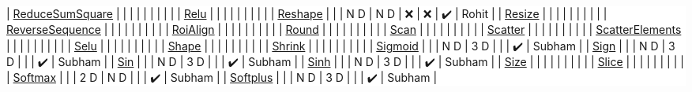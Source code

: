 | [ReduceSumSquare](https://github.com/onnx/onnx/blob/rel-1.5.0/docs/Operators.md#ReduceSumSquare)       		|						|                    	|                     	|                      	|                       	|                        	|                    	|             	|
| [Relu](https://github.com/onnx/onnx/blob/rel-1.5.0/docs/Operators.md#Relu)                  					|						|                    	|                     	|                      	|                       	|                        	|                    	|             	|
| [Reshape](https://github.com/onnx/onnx/blob/rel-1.5.0/docs/Operators.md#Reshape)              				|						|                    	|         N D         	|       N D            	|          :x:          	|        :x:             	|   :heavy_check_mark:  |  Rohit      	|
| [Resize](https://github.com/onnx/onnx/blob/rel-1.5.0/docs/Operators.md#Resize)                				|						|                    	|                     	|                      	|                       	|                        	|                    	|             	|
| [ReverseSequence](https://github.com/onnx/onnx/blob/rel-1.5.0/docs/Operators.md#ReverseSequence)       		|						|                    	|                     	|                      	|                       	|                        	|                    	|             	|
| [RoiAlign](https://github.com/onnx/onnx/blob/rel-1.5.0/docs/Operators.md#RoiAlign)              				|						|                    	|                     	|                      	|                       	|                        	|                    	|             	|
| [Round](https://github.com/onnx/onnx/blob/rel-1.5.0/docs/Operators.md#Round)                 					|						|                    	|                     	|                      	|                       	|                        	|                    	|             	|
| [Scan](https://github.com/onnx/onnx/blob/rel-1.5.0/docs/Operators.md#Scan)                  					|						|                    	|                     	|                      	|                       	|                        	|                    	|             	|
| [Scatter](https://github.com/onnx/onnx/blob/rel-1.5.0/docs/Operators.md#Scatter)               				|						|                    	|                     	|                      	|                       	|                        	|                    	|             	|
| [ScatterElements](https://github.com/onnx/onnx/blob/rel-1.5.0/docs/Operators.md#ScatterElements)       		|						|                    	|                     	|                      	|                       	|                        	|                    	|             	|
| [Selu](https://github.com/onnx/onnx/blob/rel-1.5.0/docs/Operators.md#Selu)                  					|						|                    	|                     	|                      	|                       	|                        	|                    	|             	|
| [Shape](https://github.com/onnx/onnx/blob/rel-1.5.0/docs/Operators.md#Shape)                 					|						|                    	|                     	|                      	|                       	|                        	|                    	|             	|
| [Shrink](https://github.com/onnx/onnx/blob/rel-1.5.0/docs/Operators.md#Shrink)                				|						|                    	|                     	|                      	|                       	|                        	|                    	|             	|
| [Sigmoid](https://github.com/onnx/onnx/blob/rel-1.5.0/docs/Operators.md#Sigmoid)               				|						|                    	|                     N D |    3 D                  	|                       	|                        	|             :heavy_check_mark:       	|  Subham           	|
| [Sign](https://github.com/onnx/onnx/blob/rel-1.5.0/docs/Operators.md#Sign)                  					|						|                    	|                     N D 	|   3 D                   	|                       	|                        	|            :heavy_check_mark:        	|  Subham           	|
| [Sin](https://github.com/onnx/onnx/blob/rel-1.5.0/docs/Operators.md#Sin)                   					|						|                    	|                     N D 	|   3 D                   	|                       	|                        	|            :heavy_check_mark:        	|  Subham           	|
| [Sinh](https://github.com/onnx/onnx/blob/rel-1.5.0/docs/Operators.md#Sinh)                  					|						|                    	|                     N D 	|   3 D                   	|                       	|                        	|               :heavy_check_mark:     	|  Subham           	|
| [Size](https://github.com/onnx/onnx/blob/rel-1.5.0/docs/Operators.md#Size)                  					|						|                    	|                     	|                      	|                       	|                        	|                    	|             	|
| [Slice](https://github.com/onnx/onnx/blob/rel-1.5.0/docs/Operators.md#Slice)                 					|						|                    	|                     	|                      	|                       	|                        	|                    	|             	|
| [Softmax](https://github.com/onnx/onnx/blob/rel-1.5.0/docs/Operators.md#Softmax)               				|						|                    	|                     2 D 	|    N D                   	|                       	|                        	|             :heavy_check_mark:       	| Subham          	|
| [Softplus](https://github.com/onnx/onnx/blob/rel-1.5.0/docs/Operators.md#Softplus)              				|						|                    	|                     N D	|   3 D                    	|                       	|                        	|            :heavy_check_mark:        	| Subham          	|